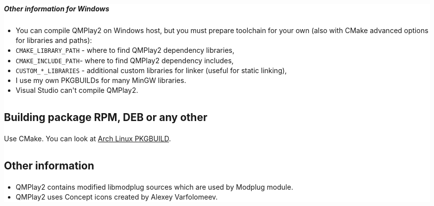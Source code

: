 ##### Other information for Windows

- You can compile QMPlay2 on Windows host, but you must prepare toolchain for your own (also with CMake advanced options for libraries and paths):
 - `CMAKE_LIBRARY_PATH` - where to find QMPlay2 dependency libraries,
 - `CMAKE_INCLUDE_PATH`- where to find QMPlay2 dependency includes,
 - `CUSTOM_*_LIBRARIES` - additional custom libraries for linker (useful for static linking),
- I use my own PKGBUILDs for many MinGW libraries.
- Visual Studio can't compile QMPlay2.

## Building package RPM, DEB or any other

Use CMake. You can look at [Arch Linux PKGBUILD](https://aur.archlinux.org/cgit/aur.git/tree/PKGBUILD?h=qmplay2).

## Other information

- QMPlay2 contains modified libmodplug sources which are used by Modplug module.
- QMPlay2 uses Concept icons created by Alexey Varfolomeev.
